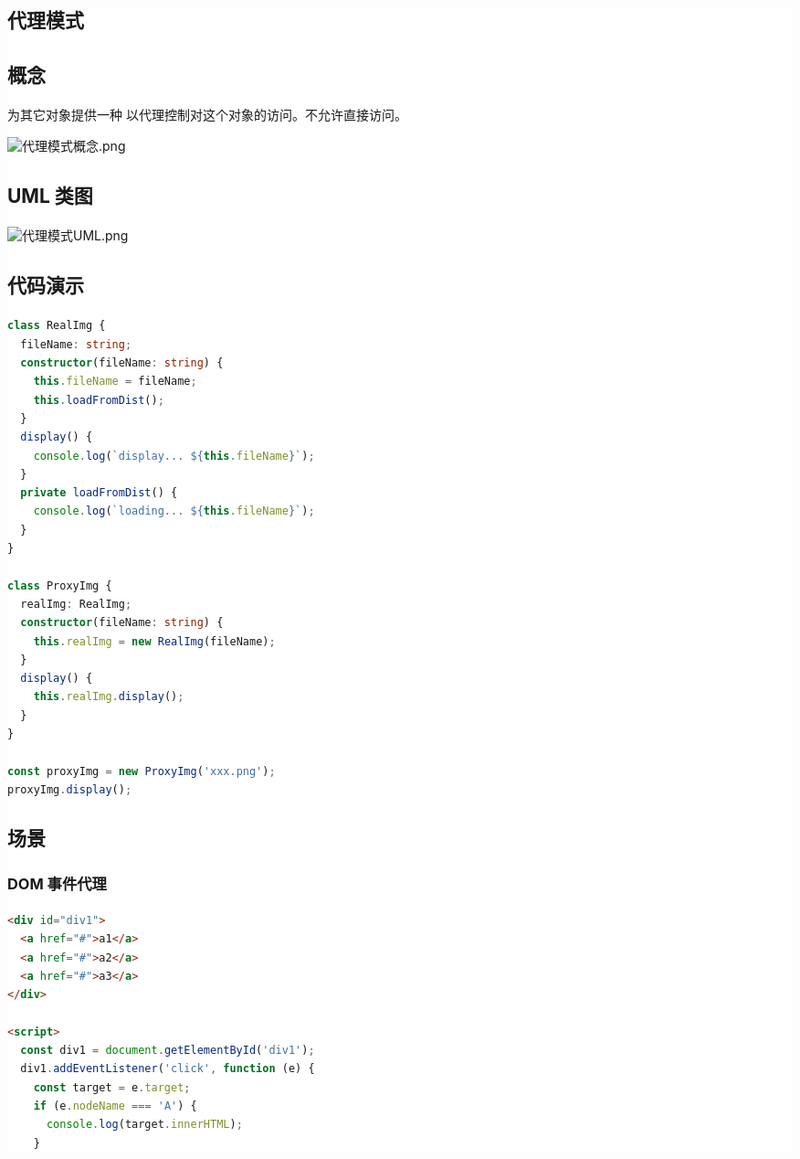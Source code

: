 ## 代理模式

## 概念

为其它对象提供一种 以代理控制对这个对象的访问。不允许直接访问。

![代理模式概念.png](https://p1-juejin.byteimg.com/tos-cn-i-k3u1fbpfcp/c9daa03d35544c5690c48166881b8c51~tplv-k3u1fbpfcp-watermark.image?)

## UML 类图

![代理模式UML.png](https://p1-juejin.byteimg.com/tos-cn-i-k3u1fbpfcp/645c2d00669f406790560c8de7aed4bb~tplv-k3u1fbpfcp-watermark.image?)

## 代码演示

```ts
class RealImg {
  fileName: string;
  constructor(fileName: string) {
    this.fileName = fileName;
    this.loadFromDist();
  }
  display() {
    console.log(`display... ${this.fileName}`);
  }
  private loadFromDist() {
    console.log(`loading... ${this.fileName}`);
  }
}

class ProxyImg {
  realImg: RealImg;
  constructor(fileName: string) {
    this.realImg = new RealImg(fileName);
  }
  display() {
    this.realImg.display();
  }
}

const proxyImg = new ProxyImg('xxx.png');
proxyImg.display();
```

## 场景

### DOM 事件代理

```html
<div id="div1">
  <a href="#">a1</a>
  <a href="#">a2</a>
  <a href="#">a3</a>
</div>

<script>
  const div1 = document.getElementById('div1');
  div1.addEventListener('click', function (e) {
    const target = e.target;
    if (e.nodeName === 'A') {
      console.log(target.innerHTML);
    }
```